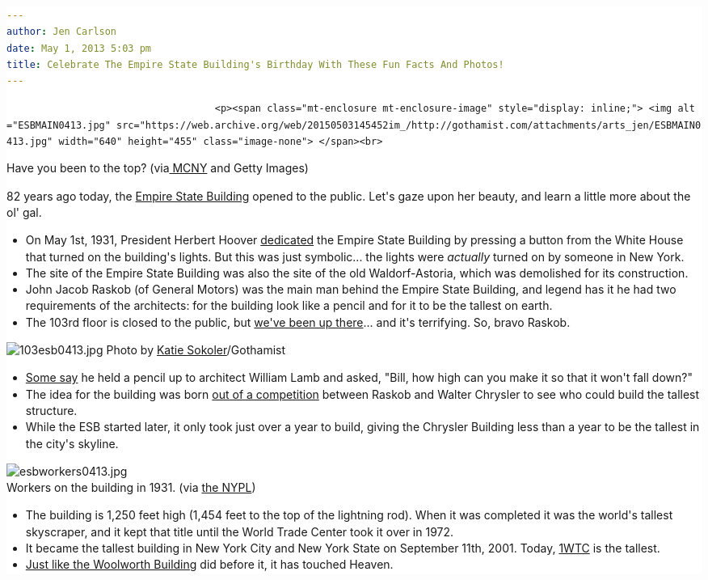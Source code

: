 ```yaml
---
author: Jen Carlson
date: May 1, 2013 5:03 pm
title: Celebrate The Empire State Building's Birthday With These Fun Facts And Photos!
---
```


	
										<p><span class="mt-enclosure mt-enclosure-image" style="display: inline;"> <img alt="ESBMAIN0413.jpg" src="https://web.archive.org/web/20150503145452im_/http://gothamist.com/attachments/arts_jen/ESBMAIN0413.jpg" width="640" height="455" class="image-none"> </span><br>
<span class="photo_caption">Have you been to the top? (via<a href="https://web.archive.org/web/20150503145452/http://collections.mcny.org/"> MCNY</a> and Getty Images)</span></p>

<p>82 years ago today, the <a href="https://web.archive.org/web/20150503145452/http://gothamist.com/tags/empirestatebuilding">Empire State Building</a> opened to the public. Let&apos;s gaze upon her beauty, and learn a little more about the ol&apos; gal.</p>

<ul><li>On May 1st, 1931, President Herbert Hoover <a href="https://web.archive.org/web/20150503145452/http://www.history.com/this-day-in-history/empire-state-building-dedicated">dedicated</a> the Empire State Building by pressing a button from the White House that turned on the building&apos;s lights. But this was just symbolic... the lights were <em>actually</em> turned on by someone in New York.
</li><li>The site of the Empire State Building was also the site of the old Waldorf-Astoria, which was demolished for its construction.
</li><li>John Jacob Raskob (of General Motors) was the main man behind the Empire State Building, and legend has it he had two requirements of the architects: for the building look like a pencil and for it to be the tallest on earth. 
</li><li>The 103rd floor is closed to the public, but <a href="https://web.archive.org/web/20150503145452/http://gothamist.com/2010/08/06/empire_state_building.php#photo-1">we&apos;ve been up there</a>... and it&apos;s terrifying. So, bravo Raskob.</li></ul>
<span class="mt-enclosure mt-enclosure-image" style="display: inline;"> <img alt="103esb0413.jpg" src="https://web.archive.org/web/20150503145452im_/http://gothamist.com/attachments/arts_jen/103esb0413.jpg" width="640" height="427" class="image-none"> </span>
<span class="photo_caption">Photo by <a href="https://web.archive.org/web/20150503145452/http://colormekatie.blogspot.com/">Katie Sokoler</a>/Gothamist</span>

<ul><li><a href="https://web.archive.org/web/20150503145452/http://www.essential-new-york-city-guide.com/empire-state-building-facts.html">Some say</a> he held a pencil up to architect William Lamb and asked, &quot;Bill, how high can you make it so that it won&apos;t fall down?&quot;
</li><li>The idea for the building was born <a href="https://web.archive.org/web/20150503145452/http://history1900s.about.com/od/1930s/a/empirestatebldg.htm">out of a competition</a> between Raskob and Walter Chrysler to see who could build the tallest structure. 
</li><li>While the ESB started later, it only took just over a year to build, giving the Chrysler Building less than a year to be the tallest in the city&apos;s skyline.</li></ul>

<p><span class="mt-enclosure mt-enclosure-image" style="display: inline;"> <img alt="esbworkers0413.jpg" src="https://web.archive.org/web/20150503145452im_/http://gothamist.com/attachments/arts_jen/esbworkers0413.jpg" width="640" height="345" class="image-none"> </span><br>
<span class="photo_caption">Workers on the building in 1931. (via <a href="https://web.archive.org/web/20150503145452/http://digitalgallery.nypl.org/">the NYPL</a>)</span></p>

<ul><li>The building is 1,250 feet high (1,454 feet to the top of the lightning rod). When it was completed it was the world&apos;s tallest skyscraper, and it kept that title until the World Trade Center took it over in 1972.
</li><li>It became the tallest building in New York City and New York State on September 11th, 2001. Today, <a href="https://web.archive.org/web/20150503145452/http://gothamist.com/tags/1wtc">1WTC</a> is the tallest.
</li><li><a href="https://web.archive.org/web/20150503145452/http://gothamist.com/2013/04/25/happy_belated_birthday_woolworth_bu.php">Just like the Woolworth Building</a> did before it, it has touched Heaven.</li></ul>
